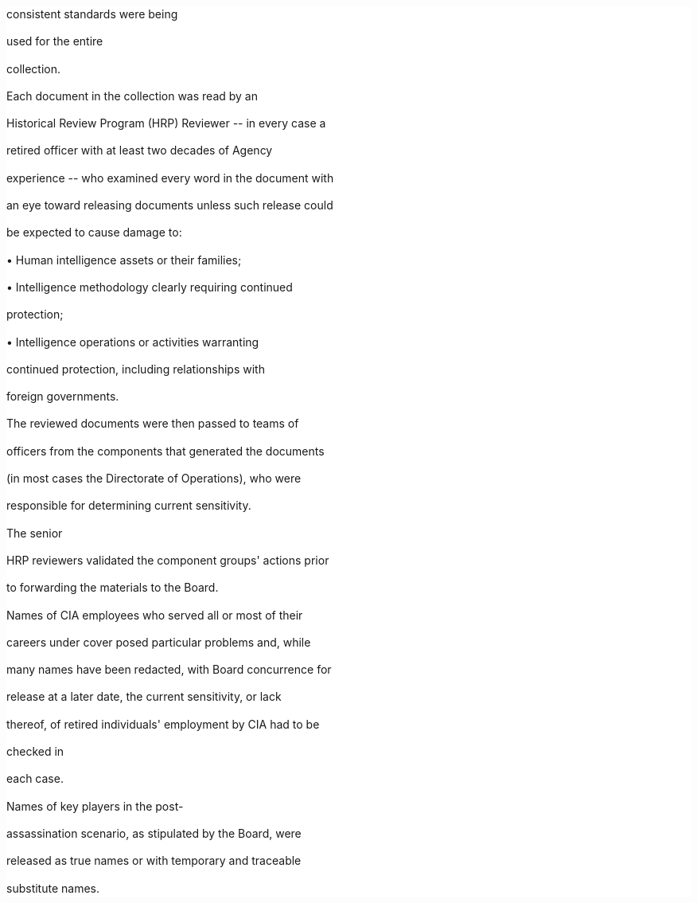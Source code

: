 consistent standards were being

used for the entire

collection.

Each document in the collection was read by an

Historical Review Program (HRP) Reviewer -- in every case a

retired officer with at least two decades of Agency

experience -- who examined every word in the document with

an eye toward releasing documents unless such release could

be expected to cause damage to:

• Human intelligence assets or their families;

• Intelligence methodology clearly requiring continued

protection;

• Intelligence operations or activities warranting

continued protection, including relationships with

foreign governments.

The reviewed documents were then passed to teams of

officers from the components that generated the documents

(in most cases the Directorate of Operations), who were

responsible for determining current sensitivity.

The senior

HRP reviewers validated the component groups' actions prior

to forwarding the materials to the Board.

Names of CIA employees who served all or most of their

careers under cover posed particular problems and, while

many names have been redacted, with Board concurrence for

release at a later date, the current sensitivity, or lack

thereof, of retired individuals' employment by CIA had to be

checked in

each case.

Names of key players in the post-

assassination scenario, as stipulated by the Board, were

released as true names or with temporary and traceable

substitute names.
